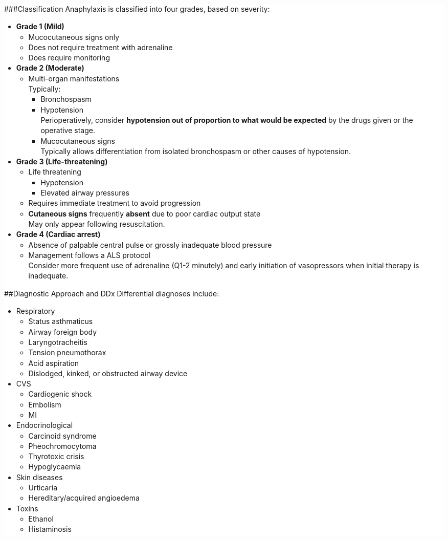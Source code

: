 
###Classification
Anaphylaxis is classified into four grades, based on severity:
* **Grade 1 (Mild)**
	* Mucocutaneous signs only
	* Does not require treatment with adrenaline
	* Does require monitoring
* **Grade 2 (Moderate)**
	* Multi-organ manifestations  
	Typically:
		* Bronchospasm
		* Hypotension  
		Perioperatively, consider **hypotension out of proportion to what would be expected** by the drugs given or the operative stage.
		* Mucocutaneous signs  
		Typically allows differentiation from isolated bronchospasm or other causes of hypotension.
* **Grade 3 (Life-threatening)**
	* Life threatening
		* Hypotension
		* Elevated airway pressures
	* Requires immediate treatment to avoid progression
	* **Cutaneous signs** frequently **absent** due to poor cardiac output state  
	May only appear following resuscitation.
* **Grade 4 (Cardiac arrest)**
	* Absence of palpable central pulse or grossly inadequate blood pressure
	* Management follows a ALS protocol  
	Consider more frequent use of adrenaline (Q1-2 minutely) and early initiation of vasopressors when initial therapy is inadequate.



##Diagnostic Approach and DDx
Differential diagnoses include:
* Respiratory
	* Status asthmaticus
	* Airway foreign body
	* Laryngotracheitis
	* Tension pneumothorax
	* Acid aspiration
	* Dislodged, kinked, or obstructed airway device
* CVS
	* Cardiogenic shock
	* Embolism
	* MI
* Endocrinological
	* Carcinoid syndrome
	* Pheochromocytoma
	* Thyrotoxic crisis
	* Hypoglycaemia
* Skin diseases
	* Urticaria
	* Hereditary/acquired angioedema
* Toxins
	* Ethanol
	* Histaminosis

